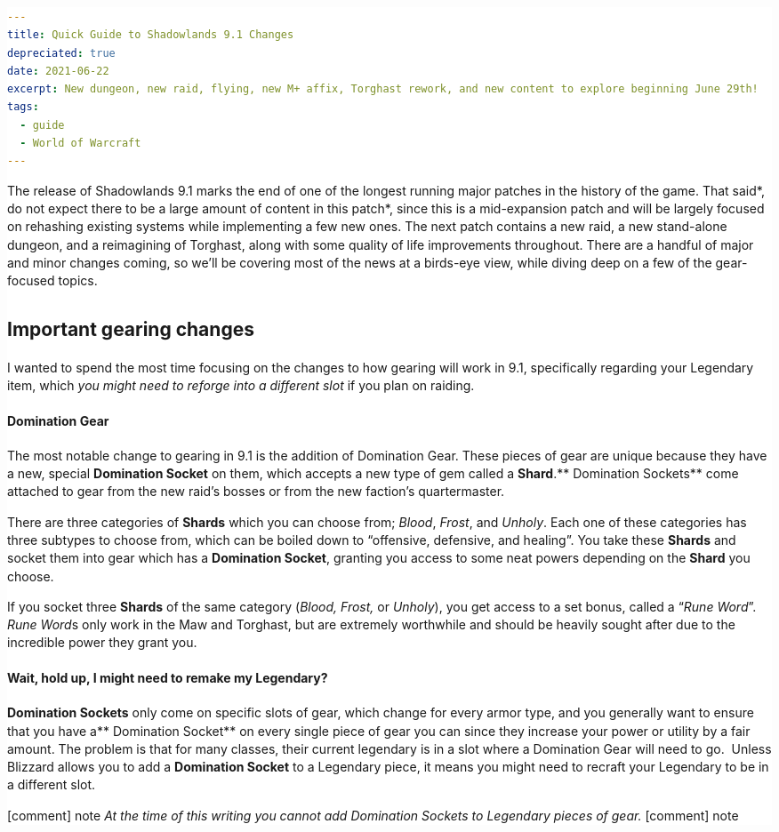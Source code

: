 ```yaml
---
title: Quick Guide to Shadowlands 9.1 Changes
depreciated: true
date: 2021-06-22
excerpt: New dungeon, new raid, flying, new M+ affix, Torghast rework, and new content to explore beginning June 29th!
tags:
  - guide
  - World of Warcraft
---
```


The release of Shadowlands 9.1 marks the end of one of the longest running major patches in the history of the game. That said*, do not expect there to be a large amount of content in this patch*, since this is a mid-expansion patch and will be largely focused on rehashing existing systems while implementing a few new ones. The next patch contains a new raid, a new stand-alone dungeon, and a reimagining of Torghast, along with some quality of life improvements throughout. There are a handful of major and minor changes coming, so we’ll be covering most of the news at a birds-eye view, while diving deep on a few of the gear-focused topics.

## Important gearing changes
I wanted to spend the most time focusing on the changes to how gearing will work in 9.1, specifically regarding your Legendary item, which *you might need to reforge into a different slot* if you plan on raiding.

#### Domination Gear
The most notable change to gearing in 9.1 is the addition of Domination Gear. These pieces of gear are unique because they have a new, special **Domination Socket** on them, which accepts a new type of gem called a **Shard**.** Domination Sockets** come attached to gear from the new raid’s bosses or from the new faction’s quartermaster.

There are three categories of **Shards** which you can choose from; *Blood*, *Frost*, and *Unholy*. Each one of these categories has three subtypes to choose from, which can be boiled down to “offensive, defensive, and healing”. You take these **Shards** and socket them into gear which has a **Domination Socket**, granting you access to some neat powers depending on the **Shard** you choose.

If you socket three **Shards** of the same category (*Blood, Frost,* or *Unholy*), you get access to a set bonus, called a “*Rune Word*”. *Rune Word*s only work in the Maw and Torghast, but are extremely worthwhile and should be heavily sought after due to the incredible power they grant you.

#### Wait, hold up, I might need to remake my Legendary?
**Domination Sockets** only come on specific slots of gear, which change for every armor type, and you generally want to ensure that you have a** Domination Socket** on every single piece of gear you can since they increase your power or utility by a fair amount. The problem is that for many classes, their current legendary is in a slot where a Domination Gear will need to go.  Unless Blizzard allows you to add a **Domination Socket** to a Legendary piece, it means you might need to recraft your Legendary to be in a different slot.

[comment] note
*At the time of this writing you cannot add Domination Sockets to Legendary pieces of gear.*
[comment] note
